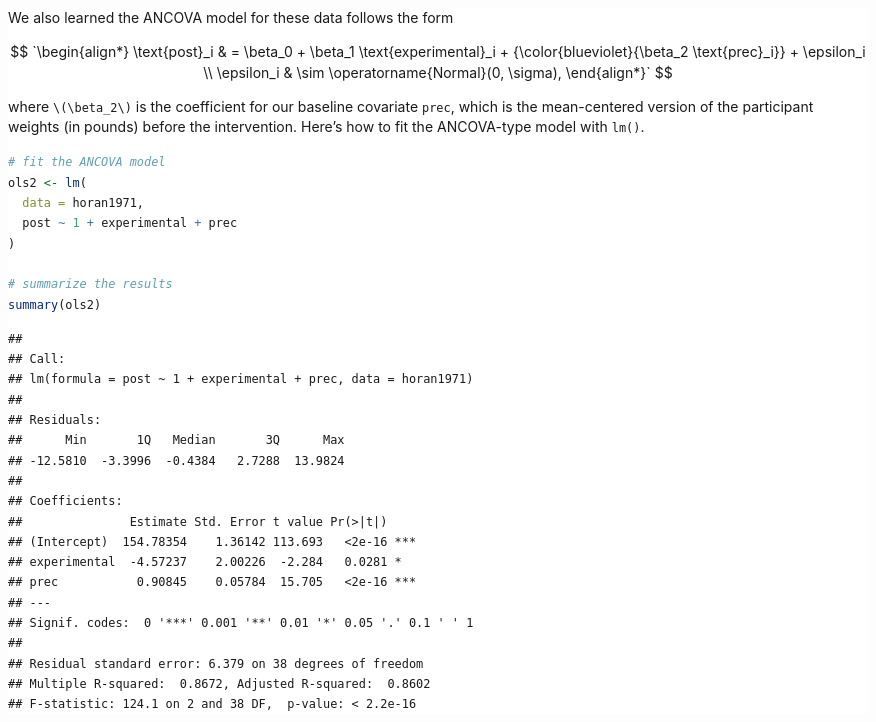 We also learned the ANCOVA model for these data follows the form

$$
`\begin{align*}
\text{post}_i & = \beta_0 + \beta_1 \text{experimental}_i + {\color{blueviolet}{\beta_2 \text{prec}_i}} + \epsilon_i \\
\epsilon_i & \sim \operatorname{Normal}(0, \sigma),
\end{align*}`
$$

where `\(\beta_2\)` is the coefficient for our baseline covariate `prec`, which is the mean-centered version of the participant weights (in pounds) before the intervention. Here’s how to fit the ANCOVA-type model with `lm()`.

``` r
# fit the ANCOVA model
ols2 <- lm(
  data = horan1971,
  post ~ 1 + experimental + prec
)

# summarize the results
summary(ols2)
```

    ## 
    ## Call:
    ## lm(formula = post ~ 1 + experimental + prec, data = horan1971)
    ## 
    ## Residuals:
    ##      Min       1Q   Median       3Q      Max 
    ## -12.5810  -3.3996  -0.4384   2.7288  13.9824 
    ## 
    ## Coefficients:
    ##               Estimate Std. Error t value Pr(>|t|)    
    ## (Intercept)  154.78354    1.36142 113.693   <2e-16 ***
    ## experimental  -4.57237    2.00226  -2.284   0.0281 *  
    ## prec           0.90845    0.05784  15.705   <2e-16 ***
    ## ---
    ## Signif. codes:  0 '***' 0.001 '**' 0.01 '*' 0.05 '.' 0.1 ' ' 1
    ## 
    ## Residual standard error: 6.379 on 38 degrees of freedom
    ## Multiple R-squared:  0.8672, Adjusted R-squared:  0.8602 
    ## F-statistic: 124.1 on 2 and 38 DF,  p-value: < 2.2e-16
